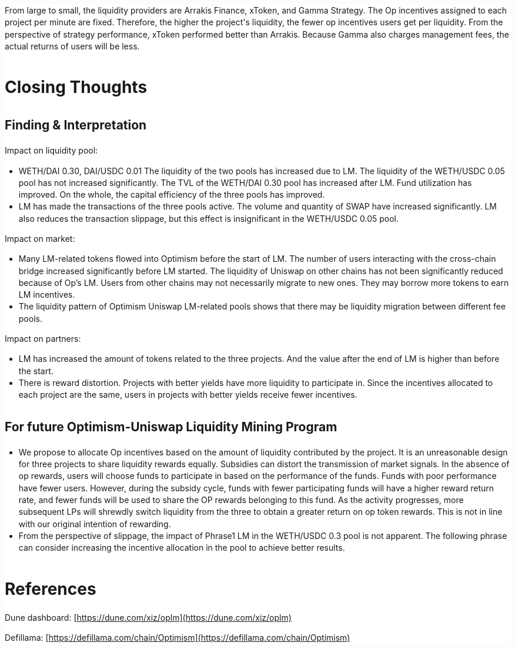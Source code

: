 From large to small, the liquidity providers are Arrakis Finance, xToken, and Gamma Strategy. The Op incentives assigned to each project per minute are fixed. Therefore, the higher the project's liquidity, the fewer op incentives users get per liquidity. From the perspective of strategy performance, xToken performed better than Arrakis. Because Gamma also charges management fees, the actual returns of users will be less.

# Closing Thoughts

## Finding & Interpretation

Impact on liquidity pool:

- WETH/DAI 0.30, DAI/USDC 0.01 The liquidity of the two pools has increased due to LM. The liquidity of the WETH/USDC 0.05 pool has not increased significantly. The TVL of the WETH/DAI 0.30 pool has increased after LM. Fund utilization has improved. On the whole, the capital efficiency of the three pools has improved.
- LM has made the transactions of the three pools active. The volume and quantity of SWAP have increased significantly. LM also reduces the transaction slippage, but this effect is insignificant in the WETH/USDC 0.05 pool.

Impact on market:

- Many LM-related tokens flowed into Optimism before the start of LM. The number of users interacting with the cross-chain bridge increased significantly before LM started. The liquidity of Uniswap on other chains has not been significantly reduced because of Op’s LM. Users from other chains may not necessarily migrate to new ones. They may borrow more tokens to earn LM incentives.
- The liquidity pattern of Optimism Uniswap LM-related pools shows that there may be liquidity migration between different fee pools.

Impact on partners:

- LM has increased the amount of tokens related to the three projects. And the value after the end of LM is higher than before the start.
- There is reward distortion. Projects with better yields have more liquidity to participate in. Since the incentives allocated to each project are the same, users in projects with better yields receive fewer incentives.

## For future Optimism-Uniswap Liquidity Mining Program

- We propose to allocate Op incentives based on the amount of liquidity contributed by the project. It is an unreasonable design for three projects to share liquidity rewards equally. Subsidies can distort the transmission of market signals. In the absence of op rewards, users will choose funds to participate in based on the performance of the funds. Funds with poor performance have fewer users. However, during the subsidy cycle, funds with fewer participating funds will have a higher reward return rate, and fewer funds will be used to share the OP rewards belonging to this fund. As the activity progresses, more subsequent LPs will shrewdly switch liquidity from the three to obtain a greater return on op token rewards. This is not in line with our original intention of rewarding.
- From the perspective of slippage, the impact of Phrase1 LM in the WETH/USDC 0.3 pool is not apparent. The following phrase can consider increasing the incentive allocation in the pool to achieve better results.

# References

Dune dashboard: [https://dune.com/xiz/oplm](https://dune.com/xiz/oplm)

Defillama: [https://defillama.com/chain/Optimism](https://defillama.com/chain/Optimism)
